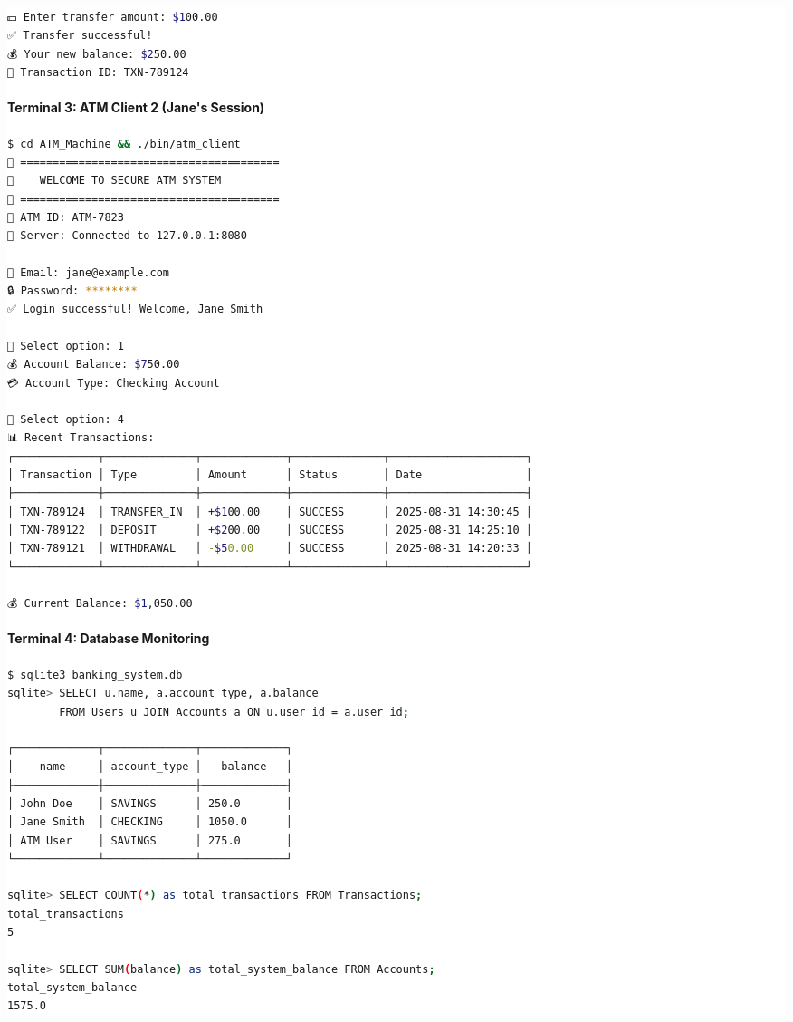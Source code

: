 ```bash
💵 Enter transfer amount: $100.00
✅ Transfer successful!
💰 Your new balance: $250.00
🧾 Transaction ID: TXN-789124
```

#### **Terminal 3: ATM Client 2 (Jane's Session)**
```bash
$ cd ATM_Machine && ./bin/atm_client
🏧 ========================================
🏧    WELCOME TO SECURE ATM SYSTEM
🏧 ========================================
🏧 ATM ID: ATM-7823
🏧 Server: Connected to 127.0.0.1:8080

📧 Email: jane@example.com
🔒 Password: ********
✅ Login successful! Welcome, Jane Smith

🏧 Select option: 1
💰 Account Balance: $750.00
💳 Account Type: Checking Account

🏧 Select option: 4
📊 Recent Transactions:
┌─────────────┬──────────────┬─────────────┬──────────────┬─────────────────────┐
│ Transaction │ Type         │ Amount      │ Status       │ Date                │
├─────────────┼──────────────┼─────────────┼──────────────┼─────────────────────┤
│ TXN-789124  │ TRANSFER_IN  │ +$100.00    │ SUCCESS      │ 2025-08-31 14:30:45 │
│ TXN-789122  │ DEPOSIT      │ +$200.00    │ SUCCESS      │ 2025-08-31 14:25:10 │
│ TXN-789121  │ WITHDRAWAL   │ -$50.00     │ SUCCESS      │ 2025-08-31 14:20:33 │
└─────────────┴──────────────┴─────────────┴──────────────┴─────────────────────┘

💰 Current Balance: $1,050.00
```

#### **Terminal 4: Database Monitoring**
```bash
$ sqlite3 banking_system.db
sqlite> SELECT u.name, a.account_type, a.balance
        FROM Users u JOIN Accounts a ON u.user_id = a.user_id;

┌─────────────┬──────────────┬─────────────┐
│    name     │ account_type │   balance   │
├─────────────┼──────────────┼─────────────┤
│ John Doe    │ SAVINGS      │ 250.0       │
│ Jane Smith  │ CHECKING     │ 1050.0      │
│ ATM User    │ SAVINGS      │ 275.0       │
└─────────────┴──────────────┴─────────────┘

sqlite> SELECT COUNT(*) as total_transactions FROM Transactions;
total_transactions
5

sqlite> SELECT SUM(balance) as total_system_balance FROM Accounts;
total_system_balance
1575.0
```
